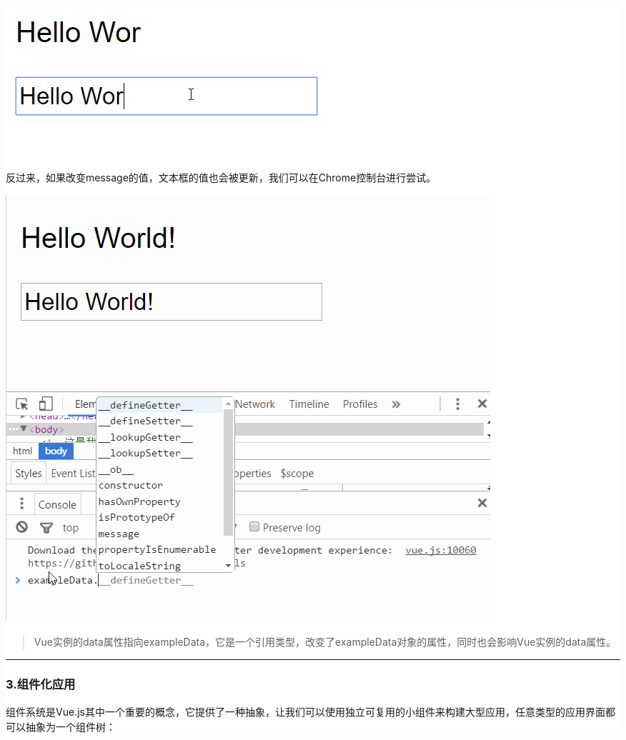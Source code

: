 ![MVVM](mvvm_gif.gif)

反过来，如果改变message的值，文本框的值也会被更新，我们可以在Chrome控制台进行尝试。

![MVVM](mvvm_gif_2.gif)

> Vue实例的data属性指向exampleData，它是一个引用类型，改变了exampleData对象的属性，同时也会影响Vue实例的data属性。

----

### 3.组件化应用
组件系统是Vue.js其中一个重要的概念，它提供了一种抽象，让我们可以使用独立可复用的小组件来构建大型应用，任意类型的应用界面都可以抽象为一个组件树：
